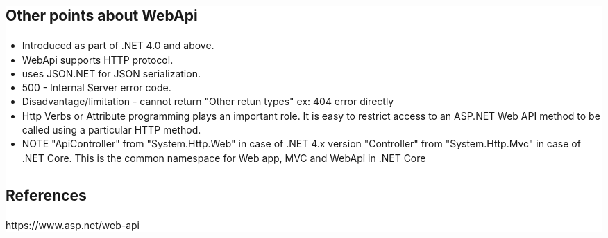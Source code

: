 












## Other points about WebApi
- Introduced as part of .NET 4.0 and above.
- WebApi supports HTTP protocol.
- uses JSON.NET for JSON serialization.
- 500 - Internal Server error code.
- Disadvantage/limitation - cannot return "Other retun types" ex: 404 error directly
- Http Verbs or Attribute programming plays an important role. It is easy to restrict access to an ASP.NET Web API method to be called using a particular HTTP method.
- NOTE "ApiController" from "System.Http.Web" in case of .NET 4.x version
       "Controller" from "System.Http.Mvc" in case of .NET Core. This is the common namespace for Web app, MVC and WebApi in .NET Core



## References

https://www.asp.net/web-api


